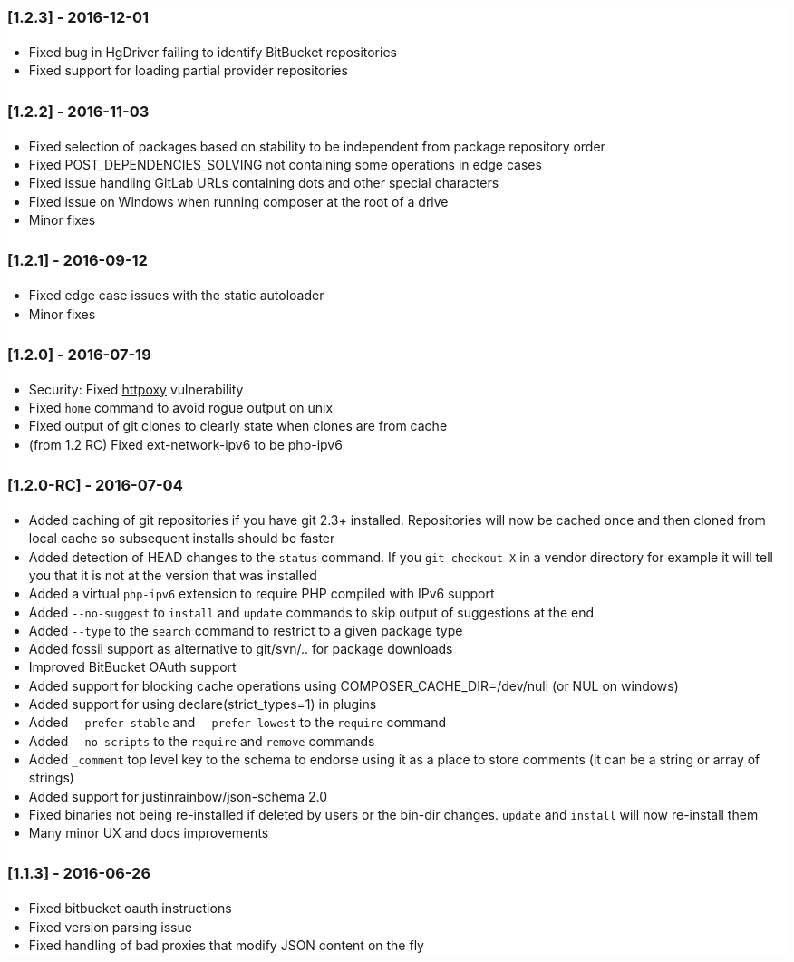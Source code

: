 ### [1.2.3] - 2016-12-01

* Fixed bug in HgDriver failing to identify BitBucket repositories
* Fixed support for loading partial provider repositories

### [1.2.2] - 2016-11-03

* Fixed selection of packages based on stability to be independent from package repository order
* Fixed POST_DEPENDENCIES_SOLVING not containing some operations in edge cases
* Fixed issue handling GitLab URLs containing dots and other special characters
* Fixed issue on Windows when running composer at the root of a drive
* Minor fixes

### [1.2.1] - 2016-09-12

* Fixed edge case issues with the static autoloader
* Minor fixes

### [1.2.0] - 2016-07-19

* Security: Fixed [httpoxy](https://httpoxy.org/) vulnerability
* Fixed `home` command to avoid rogue output on unix
* Fixed output of git clones to clearly state when clones are from cache
* (from 1.2 RC) Fixed ext-network-ipv6 to be php-ipv6

### [1.2.0-RC] - 2016-07-04

* Added caching of git repositories if you have git 2.3+ installed. Repositories will now be cached once and then cloned from local cache so subsequent installs should be faster
* Added detection of HEAD changes to the `status` command. If you `git checkout X` in a vendor directory for example it will tell you that it is not at the version that was installed
* Added a virtual `php-ipv6` extension to require PHP compiled with IPv6 support
* Added `--no-suggest` to `install` and `update` commands to skip output of suggestions at the end
* Added `--type` to the `search` command to restrict to a given package type
* Added fossil support as alternative to git/svn/.. for package downloads
* Improved BitBucket OAuth support
* Added support for blocking cache operations using COMPOSER_CACHE_DIR=/dev/null (or NUL on windows)
* Added support for using declare(strict_types=1) in plugins
* Added `--prefer-stable` and `--prefer-lowest` to the `require` command
* Added `--no-scripts` to the `require` and `remove` commands
* Added `_comment` top level key to the schema to endorse using it as a place to store comments (it can be a string or array of strings)
* Added support for justinrainbow/json-schema 2.0
* Fixed binaries not being re-installed if deleted by users or the bin-dir changes. `update` and `install` will now re-install them
* Many minor UX and docs improvements

### [1.1.3] - 2016-06-26

* Fixed bitbucket oauth instructions
* Fixed version parsing issue
* Fixed handling of bad proxies that modify JSON content on the fly


[2.5.7]: https://github.com/composer/composer/compare/2.5.6...2.5.7
[2.5.6]: https://github.com/composer/composer/compare/2.5.5...2.5.6
[2.5.5]: https://github.com/composer/composer/compare/2.5.4...2.5.5
[2.5.4]: https://github.com/composer/composer/compare/2.5.3...2.5.4
[2.5.3]: https://github.com/composer/composer/compare/2.5.2...2.5.3
[2.5.2]: https://github.com/composer/composer/compare/2.5.1...2.5.2
[2.5.1]: https://github.com/composer/composer/compare/2.5.0...2.5.1
[2.5.0]: https://github.com/composer/composer/compare/2.4.4...2.5.0
[2.4.4]: https://github.com/composer/composer/compare/2.4.3...2.4.4
[2.4.3]: https://github.com/composer/composer/compare/2.4.2...2.4.3
[2.4.2]: https://github.com/composer/composer/compare/2.4.1...2.4.2
[2.4.1]: https://github.com/composer/composer/compare/2.4.0...2.4.1
[2.4.0]: https://github.com/composer/composer/compare/2.4.0-RC1...2.4.0
[2.4.0-RC1]: https://github.com/composer/composer/compare/2.3.10...2.4.0-RC1
[2.3.10]: https://github.com/composer/composer/compare/2.3.9...2.3.10
[2.3.9]: https://github.com/composer/composer/compare/2.3.8...2.3.9
[2.3.8]: https://github.com/composer/composer/compare/2.3.7...2.3.8
[2.3.7]: https://github.com/composer/composer/compare/2.3.6...2.3.7
[2.3.6]: https://github.com/composer/composer/compare/2.3.5...2.3.6
[2.3.5]: https://github.com/composer/composer/compare/2.3.4...2.3.5
[2.3.4]: https://github.com/composer/composer/compare/2.3.3...2.3.4
[2.3.3]: https://github.com/composer/composer/compare/2.3.2...2.3.3
[2.3.2]: https://github.com/composer/composer/compare/2.3.1...2.3.2
[2.3.1]: https://github.com/composer/composer/compare/2.3.0...2.3.1
[2.3.0]: https://github.com/composer/composer/compare/2.3.0-RC2...2.3.0
[2.3.0-RC2]: https://github.com/composer/composer/compare/2.3.0-RC1...2.3.0-RC2
[2.3.0-RC1]: https://github.com/composer/composer/compare/2.2.9...2.3.0-RC1
[2.2.17]: https://github.com/composer/composer/compare/2.2.16...2.2.17
[2.2.16]: https://github.com/composer/composer/compare/2.2.15...2.2.16
[2.2.15]: https://github.com/composer/composer/compare/2.2.14...2.2.15
[2.2.14]: https://github.com/composer/composer/compare/2.2.13...2.2.14
[2.2.13]: https://github.com/composer/composer/compare/2.2.12...2.2.13
[2.2.12]: https://github.com/composer/composer/compare/2.2.11...2.2.12
[2.2.11]: https://github.com/composer/composer/compare/2.2.10...2.2.11
[2.2.10]: https://github.com/composer/composer/compare/2.2.9...2.2.10
[2.2.9]: https://github.com/composer/composer/compare/2.2.8...2.2.9
[2.2.8]: https://github.com/composer/composer/compare/2.2.7...2.2.8
[2.2.7]: https://github.com/composer/composer/compare/2.2.6...2.2.7
[2.2.6]: https://github.com/composer/composer/compare/2.2.5...2.2.6
[2.2.5]: https://github.com/composer/composer/compare/2.2.4...2.2.5
[2.2.4]: https://github.com/composer/composer/compare/2.2.3...2.2.4
[2.2.3]: https://github.com/composer/composer/compare/2.2.2...2.2.3
[2.2.2]: https://github.com/composer/composer/compare/2.2.1...2.2.2
[2.2.1]: https://github.com/composer/composer/compare/2.2.0...2.2.1
[2.2.0]: https://github.com/composer/composer/compare/2.2.0-RC1...2.2.0
[2.2.0-RC1]: https://github.com/composer/composer/compare/2.1.14...2.2.0-RC1
[2.1.14]: https://github.com/composer/composer/compare/2.1.13...2.1.14
[2.1.13]: https://github.com/composer/composer/compare/2.1.12...2.1.13
[2.1.12]: https://github.com/composer/composer/compare/2.1.11...2.1.12
[2.1.11]: https://github.com/composer/composer/compare/2.1.10...2.1.11
[2.1.10]: https://github.com/composer/composer/compare/2.1.9...2.1.10
[2.1.9]: https://github.com/composer/composer/compare/2.1.8...2.1.9
[2.1.8]: https://github.com/composer/composer/compare/2.1.7...2.1.8
[2.1.7]: https://github.com/composer/composer/compare/2.1.6...2.1.7
[2.1.6]: https://github.com/composer/composer/compare/2.1.5...2.1.6
[2.1.5]: https://github.com/composer/composer/compare/2.1.4...2.1.5
[2.1.4]: https://github.com/composer/composer/compare/2.1.3...2.1.4
[2.1.3]: https://github.com/composer/composer/compare/2.1.2...2.1.3
[2.1.2]: https://github.com/composer/composer/compare/2.1.1...2.1.2
[2.1.1]: https://github.com/composer/composer/compare/2.1.0...2.1.1
[2.1.0]: https://github.com/composer/composer/compare/2.1.0-RC1...2.1.0
[2.1.0-RC1]: https://github.com/composer/composer/compare/2.0.14...2.1.0-RC1
[2.0.14]: https://github.com/composer/composer/compare/2.0.13...2.0.14
[2.0.13]: https://github.com/composer/composer/compare/2.0.12...2.0.13
[2.0.12]: https://github.com/composer/composer/compare/2.0.11...2.0.12
[2.0.11]: https://github.com/composer/composer/compare/2.0.10...2.0.11
[2.0.10]: https://github.com/composer/composer/compare/2.0.9...2.0.10
[2.0.9]: https://github.com/composer/composer/compare/2.0.8...2.0.9
[2.0.8]: https://github.com/composer/composer/compare/2.0.7...2.0.8
[2.0.7]: https://github.com/composer/composer/compare/2.0.6...2.0.7
[2.0.6]: https://github.com/composer/composer/compare/2.0.5...2.0.6
[2.0.5]: https://github.com/composer/composer/compare/2.0.4...2.0.5
[2.0.4]: https://github.com/composer/composer/compare/2.0.3...2.0.4
[2.0.3]: https://github.com/composer/composer/compare/2.0.2...2.0.3
[2.0.2]: https://github.com/composer/composer/compare/2.0.1...2.0.2
[2.0.1]: https://github.com/composer/composer/compare/2.0.0...2.0.1
[2.0.0]: https://github.com/composer/composer/compare/2.0.0-RC2...2.0.0
[2.0.0-RC2]: https://github.com/composer/composer/compare/2.0.0-RC1...2.0.0-RC2